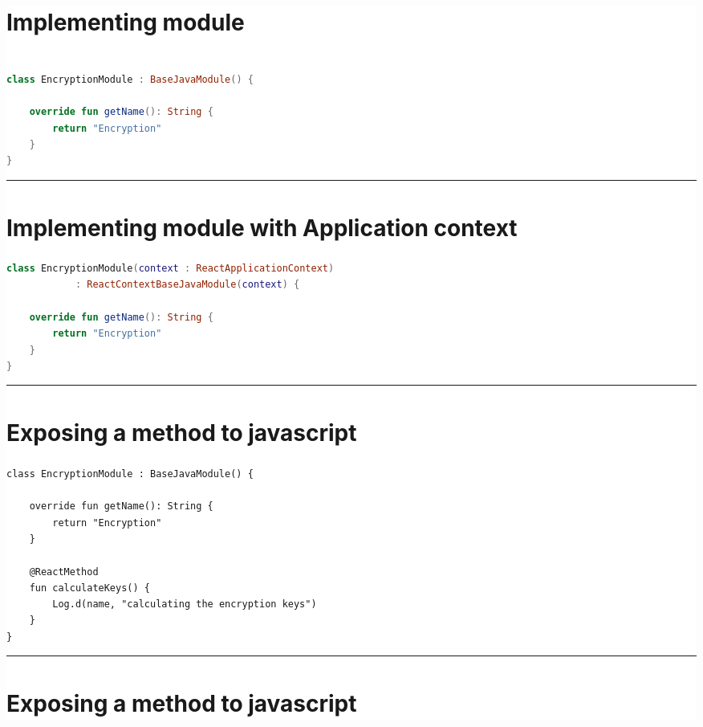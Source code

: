 # Implementing module

```kotlin

class EncryptionModule : BaseJavaModule() {

	override fun getName(): String {
		return "Encryption"
	}
}

```
---

# Implementing module with Application context

```kotlin
class EncryptionModule(context : ReactApplicationContext) 
			: ReactContextBaseJavaModule(context) {

	override fun getName(): String {
		return "Encryption"
	}
}
```

---

# Exposing a method to javascript

```kotlin, [.highlight: 7-10]
class EncryptionModule : BaseJavaModule() {

	override fun getName(): String {
		return "Encryption"
	}

	@ReactMethod
	fun calculateKeys() {
		Log.d(name, "calculating the encryption keys")
	}
}

```

---

# Exposing a method to javascript

